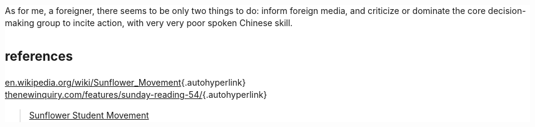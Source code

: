 As for me, a foreigner, there seems to be only two things to do: inform foreign media, and criticize or dominate the core decision-making group to incite action, with very very poor spoken Chinese skill.

## <span id="references">references</span>

[en.wikipedia.org/wiki/Sunflower_Movement](http://en.wikipedia.org/wiki/Sunflower_Movement){.autohyperlink}  
[thenewinquiry.com/features/sunday-reading-54/](http://thenewinquiry.com/features/sunday-reading-54/){.autohyperlink}

<blockquote data-secret="L6vV6UAez5" class="wp-embedded-content">
  <p>
    <a href="http://savageminds.org/2014/03/22/sunflower-student-movement/">Sunflower Student Movement</a>
  </p>
</blockquote>